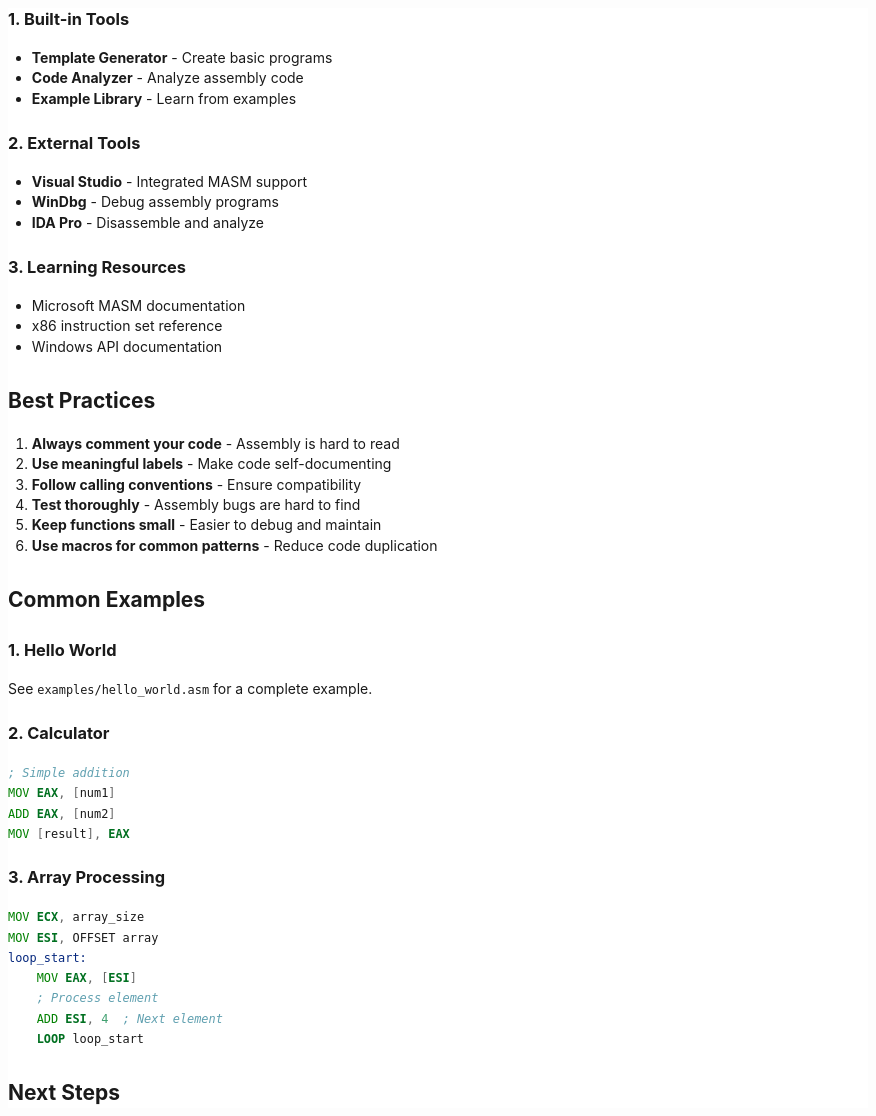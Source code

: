 ### 1. Built-in Tools
- **Template Generator** - Create basic programs
- **Code Analyzer** - Analyze assembly code
- **Example Library** - Learn from examples

### 2. External Tools
- **Visual Studio** - Integrated MASM support
- **WinDbg** - Debug assembly programs
- **IDA Pro** - Disassemble and analyze

### 3. Learning Resources
- Microsoft MASM documentation
- x86 instruction set reference
- Windows API documentation

## Best Practices

1. **Always comment your code** - Assembly is hard to read
2. **Use meaningful labels** - Make code self-documenting
3. **Follow calling conventions** - Ensure compatibility
4. **Test thoroughly** - Assembly bugs are hard to find
5. **Keep functions small** - Easier to debug and maintain
6. **Use macros for common patterns** - Reduce code duplication

## Common Examples

### 1. Hello World
See `examples/hello_world.asm` for a complete example.

### 2. Calculator
```asm
; Simple addition
MOV EAX, [num1]
ADD EAX, [num2]
MOV [result], EAX
```

### 3. Array Processing
```asm
MOV ECX, array_size
MOV ESI, OFFSET array
loop_start:
    MOV EAX, [ESI]
    ; Process element
    ADD ESI, 4  ; Next element
    LOOP loop_start
```

## Next Steps
